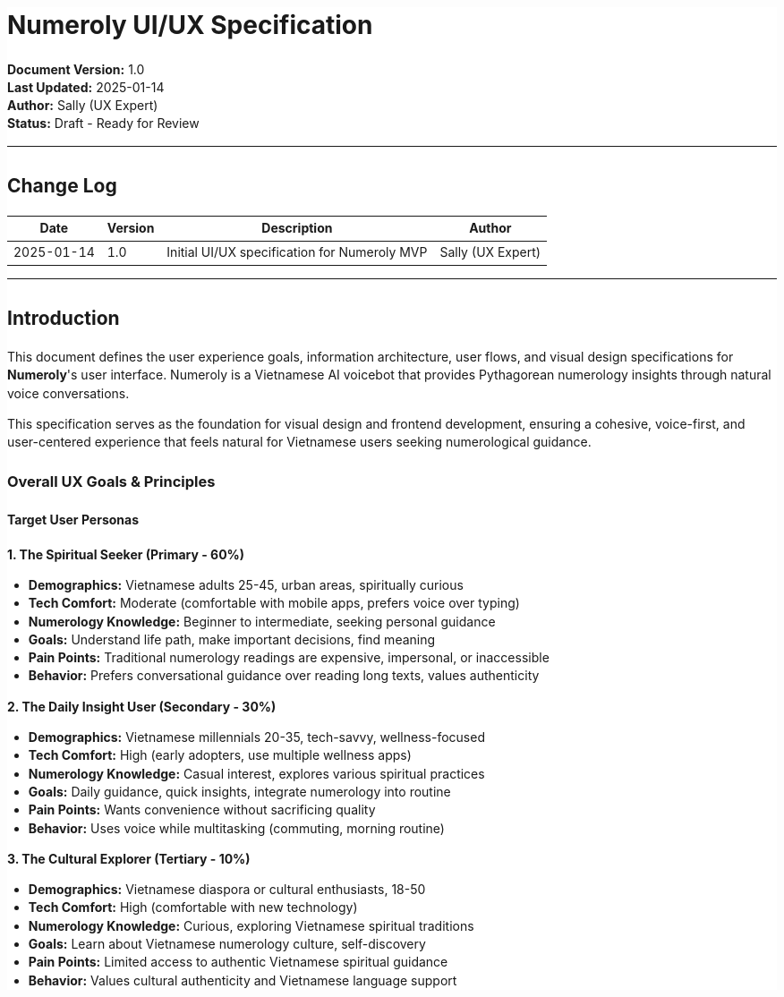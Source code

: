 # Numeroly UI/UX Specification

**Document Version:** 1.0  
**Last Updated:** 2025-01-14  
**Author:** Sally (UX Expert)  
**Status:** Draft - Ready for Review

---

## Change Log

| Date | Version | Description | Author |
|------|---------|-------------|--------|
| 2025-01-14 | 1.0 | Initial UI/UX specification for Numeroly MVP | Sally (UX Expert) |

---

## Introduction

This document defines the user experience goals, information architecture, user flows, and visual design specifications for **Numeroly**'s user interface. Numeroly is a Vietnamese AI voicebot that provides Pythagorean numerology insights through natural voice conversations. 

This specification serves as the foundation for visual design and frontend development, ensuring a cohesive, voice-first, and user-centered experience that feels natural for Vietnamese users seeking numerological guidance.

### Overall UX Goals & Principles

#### Target User Personas

**1. The Spiritual Seeker (Primary - 60%)**
- **Demographics:** Vietnamese adults 25-45, urban areas, spiritually curious
- **Tech Comfort:** Moderate (comfortable with mobile apps, prefers voice over typing)
- **Numerology Knowledge:** Beginner to intermediate, seeking personal guidance
- **Goals:** Understand life path, make important decisions, find meaning
- **Pain Points:** Traditional numerology readings are expensive, impersonal, or inaccessible
- **Behavior:** Prefers conversational guidance over reading long texts, values authenticity

**2. The Daily Insight User (Secondary - 30%)**
- **Demographics:** Vietnamese millennials 20-35, tech-savvy, wellness-focused
- **Tech Comfort:** High (early adopters, use multiple wellness apps)
- **Numerology Knowledge:** Casual interest, explores various spiritual practices
- **Goals:** Daily guidance, quick insights, integrate numerology into routine
- **Pain Points:** Wants convenience without sacrificing quality
- **Behavior:** Uses voice while multitasking (commuting, morning routine)

**3. The Cultural Explorer (Tertiary - 10%)**
- **Demographics:** Vietnamese diaspora or cultural enthusiasts, 18-50
- **Tech Comfort:** High (comfortable with new technology)
- **Numerology Knowledge:** Curious, exploring Vietnamese spiritual traditions
- **Goals:** Learn about Vietnamese numerology culture, self-discovery
- **Pain Points:** Limited access to authentic Vietnamese spiritual guidance
- **Behavior:** Values cultural authenticity and Vietnamese language support
